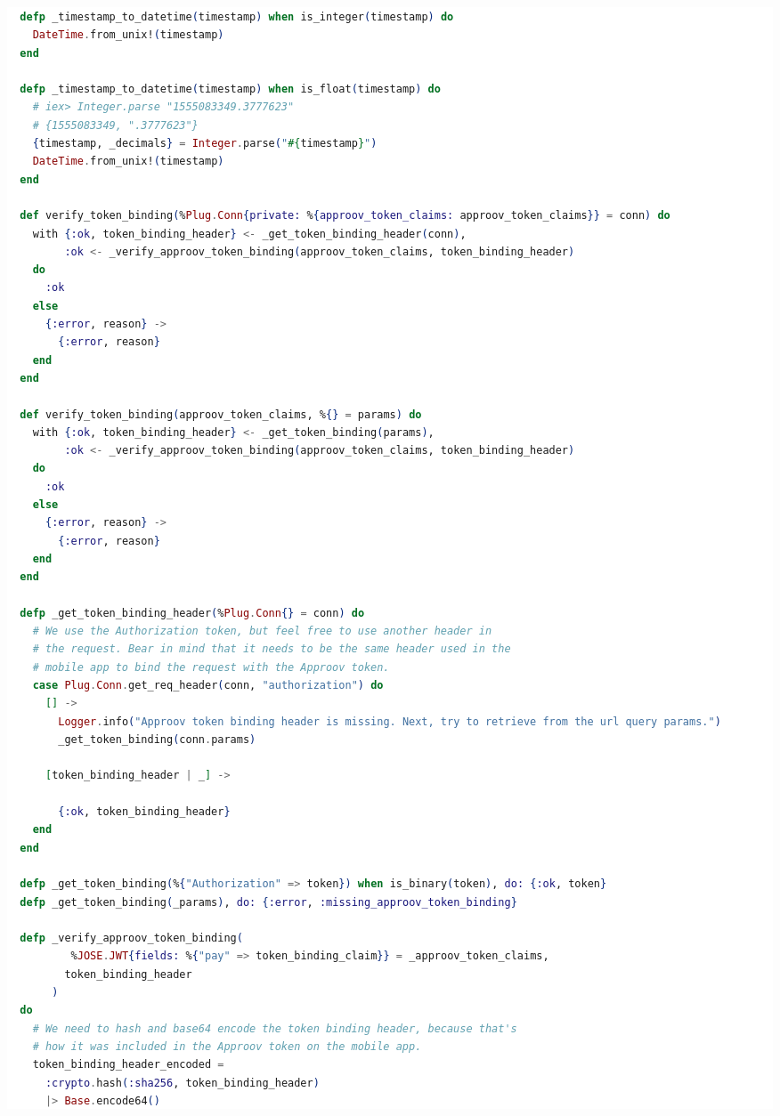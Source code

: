 ```elixir
  defp _timestamp_to_datetime(timestamp) when is_integer(timestamp) do
    DateTime.from_unix!(timestamp)
  end

  defp _timestamp_to_datetime(timestamp) when is_float(timestamp) do
    # iex> Integer.parse "1555083349.3777623"
    # {1555083349, ".3777623"}
    {timestamp, _decimals} = Integer.parse("#{timestamp}")
    DateTime.from_unix!(timestamp)
  end

  def verify_token_binding(%Plug.Conn{private: %{approov_token_claims: approov_token_claims}} = conn) do
    with {:ok, token_binding_header} <- _get_token_binding_header(conn),
         :ok <- _verify_approov_token_binding(approov_token_claims, token_binding_header)
    do
      :ok
    else
      {:error, reason} ->
        {:error, reason}
    end
  end

  def verify_token_binding(approov_token_claims, %{} = params) do
    with {:ok, token_binding_header} <- _get_token_binding(params),
         :ok <- _verify_approov_token_binding(approov_token_claims, token_binding_header)
    do
      :ok
    else
      {:error, reason} ->
        {:error, reason}
    end
  end

  defp _get_token_binding_header(%Plug.Conn{} = conn) do
    # We use the Authorization token, but feel free to use another header in
    # the request. Bear in mind that it needs to be the same header used in the
    # mobile app to bind the request with the Approov token.
    case Plug.Conn.get_req_header(conn, "authorization") do
      [] ->
        Logger.info("Approov token binding header is missing. Next, try to retrieve from the url query params.")
        _get_token_binding(conn.params)

      [token_binding_header | _] ->

        {:ok, token_binding_header}
    end
  end

  defp _get_token_binding(%{"Authorization" => token}) when is_binary(token), do: {:ok, token}
  defp _get_token_binding(_params), do: {:error, :missing_approov_token_binding}

  defp _verify_approov_token_binding(
          %JOSE.JWT{fields: %{"pay" => token_binding_claim}} = _approov_token_claims,
         token_binding_header
       )
  do
    # We need to hash and base64 encode the token binding header, because that's
    # how it was included in the Approov token on the mobile app.
    token_binding_header_encoded =
      :crypto.hash(:sha256, token_binding_header)
      |> Base.encode64()
```
